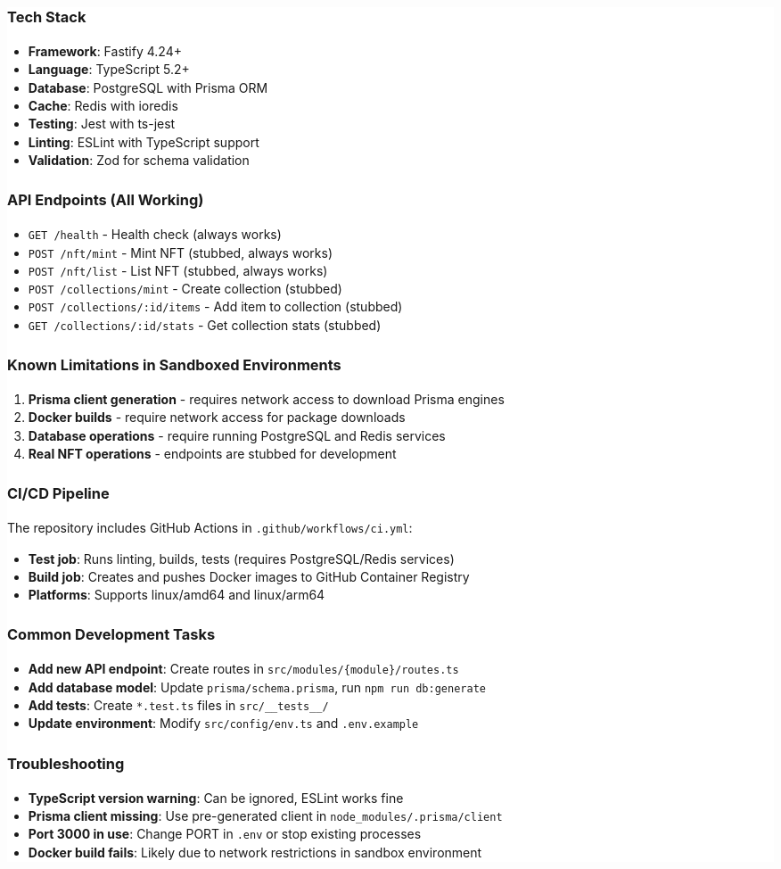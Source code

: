 ### Tech Stack
- **Framework**: Fastify 4.24+
- **Language**: TypeScript 5.2+
- **Database**: PostgreSQL with Prisma ORM
- **Cache**: Redis with ioredis
- **Testing**: Jest with ts-jest
- **Linting**: ESLint with TypeScript support
- **Validation**: Zod for schema validation

### API Endpoints (All Working)
- `GET /health` - Health check (always works)
- `POST /nft/mint` - Mint NFT (stubbed, always works)
- `POST /nft/list` - List NFT (stubbed, always works)
- `POST /collections/mint` - Create collection (stubbed)
- `POST /collections/:id/items` - Add item to collection (stubbed)
- `GET /collections/:id/stats` - Get collection stats (stubbed)

### Known Limitations in Sandboxed Environments
1. **Prisma client generation** - requires network access to download Prisma engines
2. **Docker builds** - require network access for package downloads
3. **Database operations** - require running PostgreSQL and Redis services
4. **Real NFT operations** - endpoints are stubbed for development

### CI/CD Pipeline
The repository includes GitHub Actions in `.github/workflows/ci.yml`:
- **Test job**: Runs linting, builds, tests (requires PostgreSQL/Redis services)
- **Build job**: Creates and pushes Docker images to GitHub Container Registry
- **Platforms**: Supports linux/amd64 and linux/arm64

### Common Development Tasks
- **Add new API endpoint**: Create routes in `src/modules/{module}/routes.ts`
- **Add database model**: Update `prisma/schema.prisma`, run `npm run db:generate`
- **Add tests**: Create `*.test.ts` files in `src/__tests__/`
- **Update environment**: Modify `src/config/env.ts` and `.env.example`

### Troubleshooting
- **TypeScript version warning**: Can be ignored, ESLint works fine
- **Prisma client missing**: Use pre-generated client in `node_modules/.prisma/client`
- **Port 3000 in use**: Change PORT in `.env` or stop existing processes
- **Docker build fails**: Likely due to network restrictions in sandbox environment